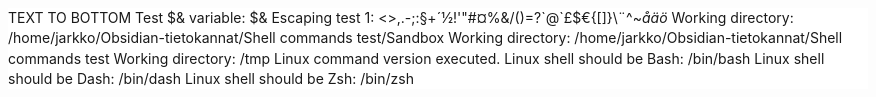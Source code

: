 
TEXT TO BOTTOM
Test $& variable: $&
Escaping test 1: <>,.-;:§+´½!'"#¤%&/()=?`@`£$€{[]}\\¨^~*åäö*
Working directory: /home/jarkko/Obsidian-tietokannat/Shell commands test/Sandbox
Working directory: /home/jarkko/Obsidian-tietokannat/Shell commands test
Working directory: /tmp
Linux command version executed.
Linux shell should be Bash: /bin/bash
Linux shell should be Dash: /bin/dash
Linux shell should be Zsh: /bin/zsh

